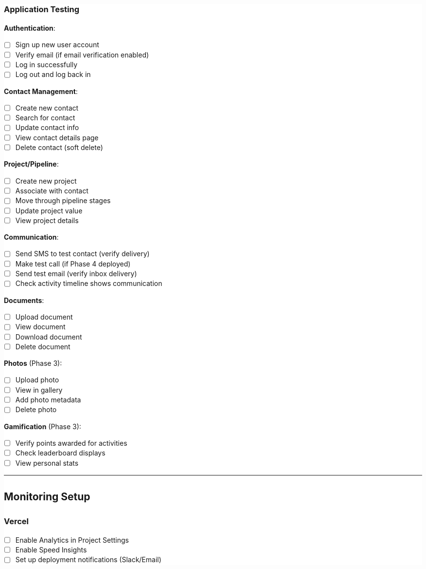 ### Application Testing

**Authentication**:
- [ ] Sign up new user account
- [ ] Verify email (if email verification enabled)
- [ ] Log in successfully
- [ ] Log out and log back in

**Contact Management**:
- [ ] Create new contact
- [ ] Search for contact
- [ ] Update contact info
- [ ] View contact details page
- [ ] Delete contact (soft delete)

**Project/Pipeline**:
- [ ] Create new project
- [ ] Associate with contact
- [ ] Move through pipeline stages
- [ ] Update project value
- [ ] View project details

**Communication**:
- [ ] Send SMS to test contact (verify delivery)
- [ ] Make test call (if Phase 4 deployed)
- [ ] Send test email (verify inbox delivery)
- [ ] Check activity timeline shows communication

**Documents**:
- [ ] Upload document
- [ ] View document
- [ ] Download document
- [ ] Delete document

**Photos** (Phase 3):
- [ ] Upload photo
- [ ] View in gallery
- [ ] Add photo metadata
- [ ] Delete photo

**Gamification** (Phase 3):
- [ ] Verify points awarded for activities
- [ ] Check leaderboard displays
- [ ] View personal stats

---

## Monitoring Setup

### Vercel
- [ ] Enable Analytics in Project Settings
- [ ] Enable Speed Insights
- [ ] Set up deployment notifications (Slack/Email)
